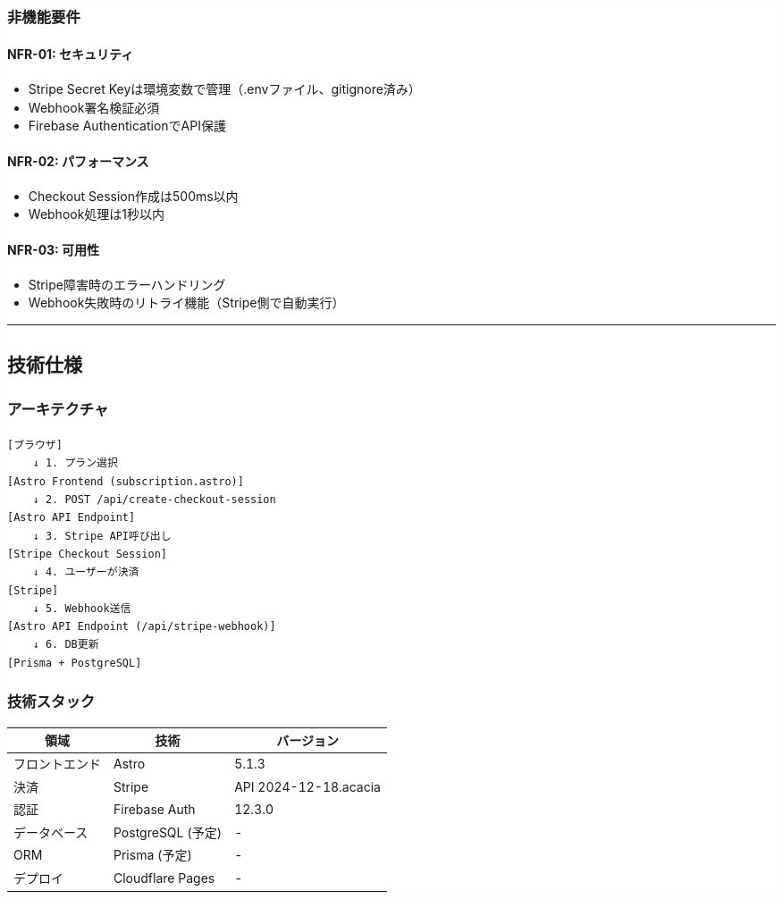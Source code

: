 ### 非機能要件

#### NFR-01: セキュリティ

- Stripe Secret Keyは環境変数で管理（.envファイル、gitignore済み）
- Webhook署名検証必須
- Firebase AuthenticationでAPI保護

#### NFR-02: パフォーマンス

- Checkout Session作成は500ms以内
- Webhook処理は1秒以内

#### NFR-03: 可用性

- Stripe障害時のエラーハンドリング
- Webhook失敗時のリトライ機能（Stripe側で自動実行）

---

## 技術仕様

### アーキテクチャ

```
[ブラウザ]
    ↓ 1. プラン選択
[Astro Frontend (subscription.astro)]
    ↓ 2. POST /api/create-checkout-session
[Astro API Endpoint]
    ↓ 3. Stripe API呼び出し
[Stripe Checkout Session]
    ↓ 4. ユーザーが決済
[Stripe]
    ↓ 5. Webhook送信
[Astro API Endpoint (/api/stripe-webhook)]
    ↓ 6. DB更新
[Prisma + PostgreSQL]
```

### 技術スタック

| 領域           | 技術              | バージョン            |
| -------------- | ----------------- | --------------------- |
| フロントエンド | Astro             | 5.1.3                 |
| 決済           | Stripe            | API 2024-12-18.acacia |
| 認証           | Firebase Auth     | 12.3.0                |
| データベース   | PostgreSQL (予定) | -                     |
| ORM            | Prisma (予定)     | -                     |
| デプロイ       | Cloudflare Pages  | -                     |
